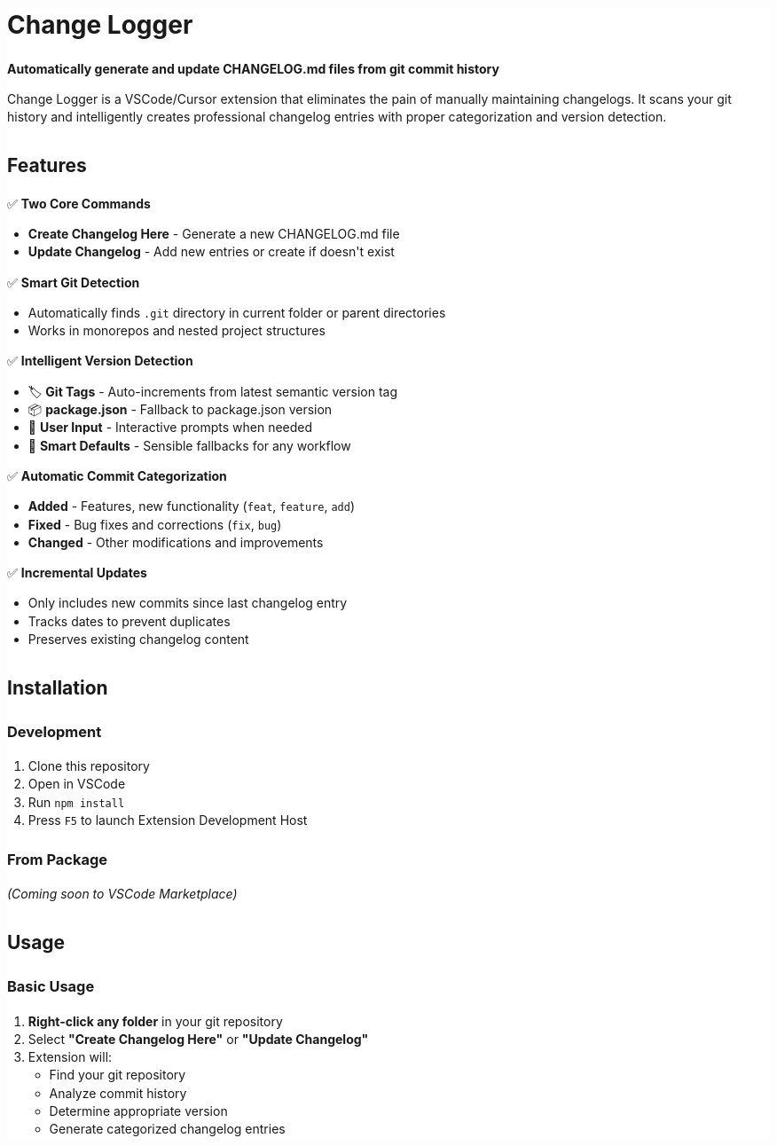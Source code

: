 # Change Logger

**Automatically generate and update CHANGELOG.md files from git commit history**

Change Logger is a VSCode/Cursor extension that eliminates the pain of manually maintaining changelogs. It scans your git history and intelligently creates professional changelog entries with proper categorization and version detection.

## Features

✅ **Two Core Commands**
- **Create Changelog Here** - Generate a new CHANGELOG.md file
- **Update Changelog** - Add new entries or create if doesn't exist

✅ **Smart Git Detection**
- Automatically finds `.git` directory in current folder or parent directories
- Works in monorepos and nested project structures

✅ **Intelligent Version Detection**
- 🏷️ **Git Tags** - Auto-increments from latest semantic version tag
- 📦 **package.json** - Fallback to package.json version  
- 💬 **User Input** - Interactive prompts when needed
- 🔄 **Smart Defaults** - Sensible fallbacks for any workflow

✅ **Automatic Commit Categorization**
- **Added** - Features, new functionality (`feat`, `feature`, `add`)
- **Fixed** - Bug fixes and corrections (`fix`, `bug`)
- **Changed** - Other modifications and improvements

✅ **Incremental Updates**
- Only includes new commits since last changelog entry
- Tracks dates to prevent duplicates
- Preserves existing changelog content

## Installation

### Development
1. Clone this repository
2. Open in VSCode
3. Run `npm install`
4. Press `F5` to launch Extension Development Host

### From Package
*(Coming soon to VSCode Marketplace)*

## Usage

### Basic Usage

1. **Right-click any folder** in your git repository
2. Select **"Create Changelog Here"** or **"Update Changelog"**
3. Extension will:
   - Find your git repository
   - Analyze commit history
   - Determine appropriate version
   - Generate categorized changelog entries
